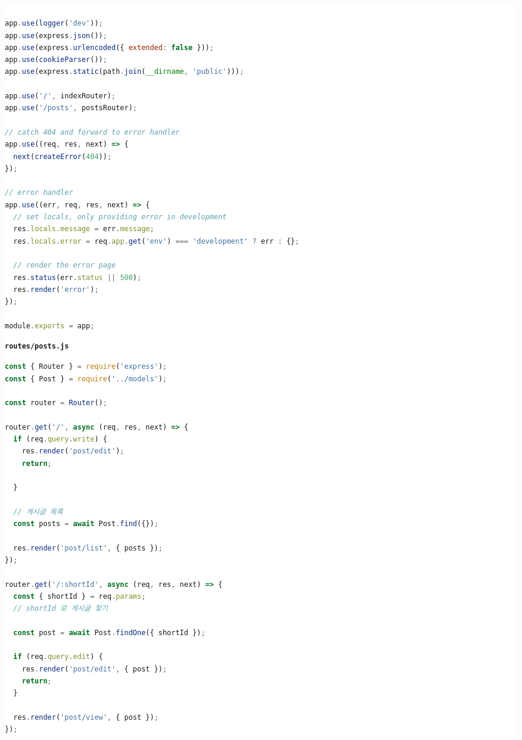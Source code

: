 ```jsx

app.use(logger('dev'));
app.use(express.json());
app.use(express.urlencoded({ extended: false }));
app.use(cookieParser());
app.use(express.static(path.join(__dirname, 'public')));

app.use('/', indexRouter);
app.use('/posts', postsRouter);

// catch 404 and forward to error handler
app.use((req, res, next) => {
  next(createError(404));
});

// error handler
app.use((err, req, res, next) => {
  // set locals, only providing error in development
  res.locals.message = err.message;
  res.locals.error = req.app.get('env') === 'development' ? err : {};

  // render the error page
  res.status(err.status || 500);
  res.render('error');
});

module.exports = app;
```

**`routes/posts.js`**

```jsx
const { Router } = require('express');
const { Post } = require('../models');

const router = Router();

router.get('/', async (req, res, next) => {
  if (req.query.write) {
    res.render('post/edit');
    return;

  }
  
  // 게시글 목록
  const posts = await Post.find({});
  
  res.render('post/list', { posts });
});

router.get('/:shortId', async (req, res, next) => {
  const { shortId } = req.params;
  // shortId 로 게시글 찾기

  const post = await Post.findOne({ shortId });
  
  if (req.query.edit) {
    res.render('post/edit', { post });
    return;
  }
  
  res.render('post/view', { post });
});

```